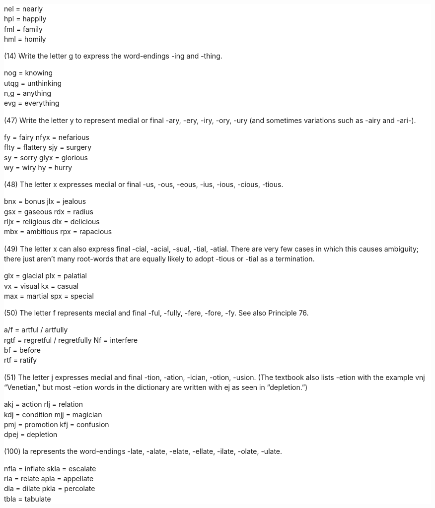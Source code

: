nel = nearly    
hpl = happily    
fml = family    
hml = homily

(14) Write the letter g to express the word-endings -ing and -thing.

nog = knowing    
utqg = unthinking    
n,g = anything    
evg = everything

(47) Write the letter y to represent medial or final -ary, -ery, -iry, -ory, -ury (and sometimes variations such as -airy and -ari-).

fy = fairy             nfyx = nefarious    
flty = flattery        sjy = surgery    
sy = sorry             glyx = glorious    
wy = wiry              hy = hurry

(48) The letter x expresses medial or final -us, -ous, -eous, -ius, -ious, -cious, -tious.

bnx = bonus            jlx = jealous    
gsx = gaseous          rdx = radius    
rljx = religious       dlx = delicious    
mbx = ambitious        rpx = rapacious

(49) The letter x can also express final -cial, -acial, -sual, -tial, -atial. There are very few cases in which this causes ambiguity; there just aren’t many root-words that are equally likely to adopt -tious or -tial as a termination.

glx = glacial          plx = palatial    
vx = visual            kx = casual    
max = martial          spx = special

(50) The letter f represents medial and final -ful, -fully, -fere, -fore, -fy. See also Principle 76.

a/f = artful / artfully    
rgtf = regretful / regretfully
Nf = interfere    
bf = before    
rtf = ratify

(51) The letter j expresses medial and final -tion, -ation, -ician, -otion, -usion. (The textbook also lists -etion with the example vnj “Venetian,” but most -etion words in the dictionary are written with ej as seen in “depletion.”)

akj = action           rlj = relation           
kdj = condition        mjj = magician    
pmj = promotion        kfj = confusion        
dpej = depletion

(100) la represents the word-endings -late, -alate, -elate, -ellate, -ilate, -olate, -ulate.

nfla = inflate         skla = escalate      
rla = relate           apla = appellate    
dla = dilate           pkla = percolate    
tbla = tabulate
